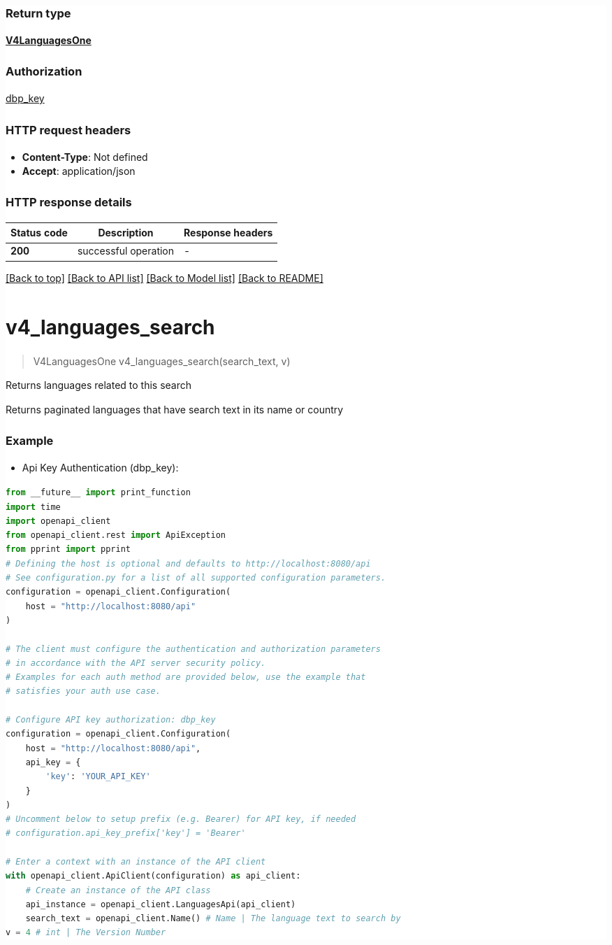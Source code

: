 ### Return type

[**V4LanguagesOne**](V4LanguagesOne.md)

### Authorization

[dbp_key](../README.md#dbp_key)

### HTTP request headers

 - **Content-Type**: Not defined
 - **Accept**: application/json

### HTTP response details
| Status code | Description | Response headers |
|-------------|-------------|------------------|
**200** | successful operation |  -  |

[[Back to top]](#) [[Back to API list]](../README.md#documentation-for-api-endpoints) [[Back to Model list]](../README.md#documentation-for-models) [[Back to README]](../README.md)

# **v4_languages_search**
> V4LanguagesOne v4_languages_search(search_text, v)

Returns languages related to this search

Returns paginated languages that have search text in its name or country

### Example

* Api Key Authentication (dbp_key):
```python
from __future__ import print_function
import time
import openapi_client
from openapi_client.rest import ApiException
from pprint import pprint
# Defining the host is optional and defaults to http://localhost:8080/api
# See configuration.py for a list of all supported configuration parameters.
configuration = openapi_client.Configuration(
    host = "http://localhost:8080/api"
)

# The client must configure the authentication and authorization parameters
# in accordance with the API server security policy.
# Examples for each auth method are provided below, use the example that
# satisfies your auth use case.

# Configure API key authorization: dbp_key
configuration = openapi_client.Configuration(
    host = "http://localhost:8080/api",
    api_key = {
        'key': 'YOUR_API_KEY'
    }
)
# Uncomment below to setup prefix (e.g. Bearer) for API key, if needed
# configuration.api_key_prefix['key'] = 'Bearer'

# Enter a context with an instance of the API client
with openapi_client.ApiClient(configuration) as api_client:
    # Create an instance of the API class
    api_instance = openapi_client.LanguagesApi(api_client)
    search_text = openapi_client.Name() # Name | The language text to search by
v = 4 # int | The Version Number
```